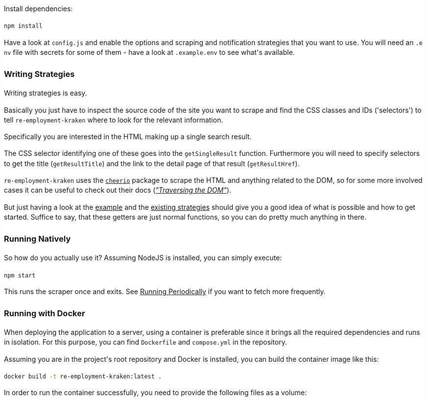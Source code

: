 Install dependencies:

```bash
npm install
```

Have a look at `config.js` and enable the options and scraping and notification strategies that you want to use. You will need an `.env` file with secrets for some of them - have a look at `.example.env` to see what's available.

### Writing Strategies

Writing strategies is easy.

Basically you just have to inspect the source code of the site you want to scrape and find the CSS classes and IDs ('selectors') to tell `re-employment-kraken` where to look for the relevant information.

Specifically you are interested in the HTML making up a single search result.

The CSS selector identifying one of these goes into the `getSingleResult` function. Furthermore you will need to specify selectors to get the title (`getResultTitle`) and the link to the detail page of that result (`getResultHref`).

`re-employment-kraken` uses the [`cheerio`][cheerio] package to scrape the HTML and anything related to the DOM, so for some more involved cases it can be useful to check out their docs ([_"Traversing the DOM"_][cheerio-docs]).

But just having a look at the [example](./lib/strategies/scraping/blueprint.example.js) and the [existing strategies](./lib/strategies/scraping/) should give you a good idea of what is possible and how to get started. Suffice to say, that these getters are just normal functions, so you can do pretty much anything in there.

### Running Natively

So how do you actually use it? Assuming NodeJS is installed, you can simply execute:

```bash
npm start
```

This runs the scraper once and exits. See [Running Periodically](#running-periodically) if you want to fetch more frequently.

### Running with Docker

When deploying the application to a server, using a container is preferable since it brings all the required dependencies and runs in isolation.
For this purpose, you can find  `Dockerfile` and `compose.yml` in the repository.

Assuming you are in the project's root repository and Docker is installed, you can build the container image like this:

```bash
docker build -t re-employment-kraken:latest .
```

In order to run the container successfully, you need to provide the following files as a volume:


[cheerio]: https://github.com/cheeriojs/cheerio
[cheerio-docs]: https://cheerio.js.org/docs/basics/traversing
[crontab-guru]: https://crontab.guru/
[notion-adding-pages]: https://developers.notion.com/docs/working-with-databases#adding-pages-to-a-database
[notion-create-page]: https://developers.notion.com/reference/post-page
[notion-database-properties]: https://developers.notion.com/reference/property-object
[notion-property-values]: https://developers.notion.com/reference/property-value-object
[notion-retrieve-database]: https://developers.notion.com/reference/retrieve-a-database
[telegram-bot-creation]: https://core.telegram.org/bots/features#creating-a-new-bot
[progressive-recruitment]: https://www.progressiverecruitment.com/de-de/job-search/
[hays]: https://www.hays.de/en/jobsearch/job-offers
[darwin-recruitment]: https://www.darwinrecruitment.de/search-jobs
[etengo]: https://www.etengo.de/en/it-project-search/
[austin-fraser]: https://www.austinfraser.com/de/jobangebote
[computer-futures]: https://www.computerfutures.com/de-de/stellensuche
[michael-page]: https://www.michaelpage.de/jobs
[freelancermap-de]: https://www.freelancermap.de/projektboerse.html
[freelance-de]: https://freelance.de
[solcom]: https://solcom.de
[constaff]: https://www.constaff.com/projektportal/
[gulp]: https://www.gulp.de/job-projektboerse
[avantgarde-experts]: https://www.avantgarde-experts.de/de/jobangebote/
[top-itservices]: https://www.top-itservices.com/annoncen
[xing]: https://www.xing.com/jobs/search?employmentType=CONTRACTOR.0ed397&keywords=javascript&sort=date